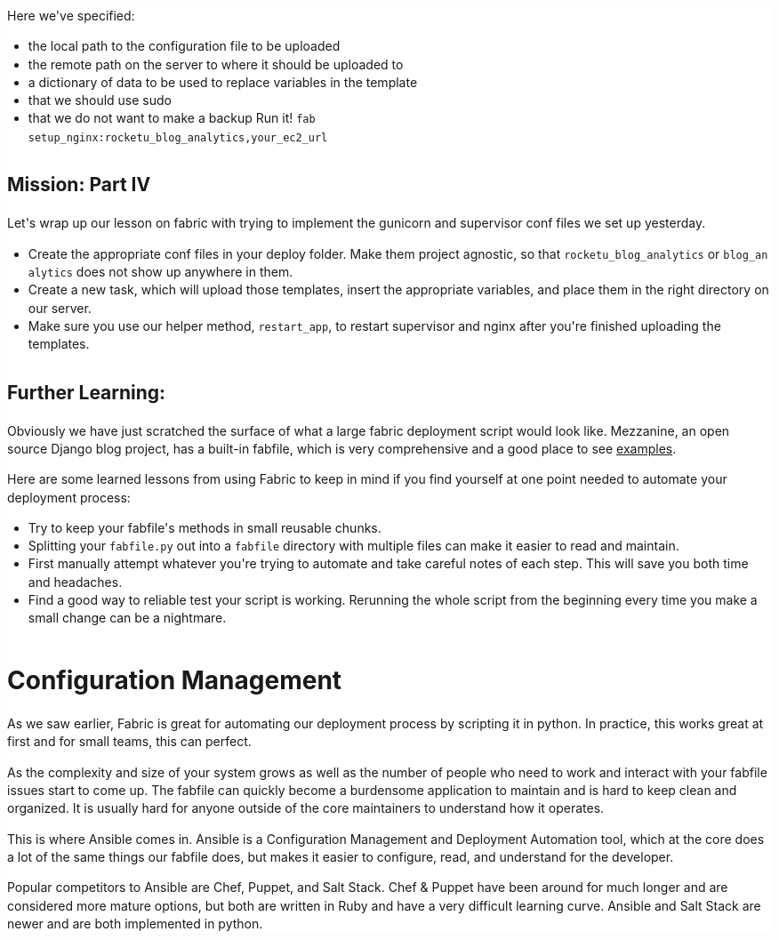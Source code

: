 Here we've specified:

* the local path to the configuration file to be uploaded
* the remote path on the server to where it should be uploaded to
* a dictionary of data to be used to replace variables in the template
* that we should use sudo
* that we do not want to make a backup
Run it! <code>fab setup_nginx:rocketu_blog_analytics,your_ec2_url</code>

## Mission: Part IV
Let's wrap up our lesson on fabric with trying to implement the gunicorn and supervisor conf files we set up yesterday.

* Create the appropriate conf files in your deploy folder. Make them project agnostic, so that <code>rocketu_blog_analytics</code> or <code>blog_analytics</code> does not show up anywhere in them.
* Create a new task, which will upload those templates, insert the appropriate variables, and place them in the right directory on our server.
* Make sure you use our helper method, <code>restart_app</code>, to restart supervisor and nginx after you're finished uploading the templates.

## Further Learning:
Obviously we have just scratched the surface of what a large fabric deployment script would look like. Mezzanine, an open source Django blog project, has a built-in fabfile, which is very comprehensive and a good place to see [examples](https://github.com/stephenmcd/mezzanine/blob/master/mezzanine/project_template/fabfile.py).

Here are some learned lessons from using Fabric to keep in mind if you find yourself at one point needed to automate your deployment process:

* Try to keep your fabfile's methods in small reusable chunks.
* Splitting your <code>fabfile.py</code> out into a <code>fabfile</code> directory with multiple files can make it easier to read and maintain.
* First manually attempt whatever you're trying to automate and take careful notes of each step. This will save you both time and headaches.
* Find a good way to reliable test your script is working. Rerunning the whole script from the beginning every time you make a small change can be a nightmare.

# Configuration Management
As we saw earlier, Fabric is great for automating our deployment process by scripting it in python. In practice, this works great at first and for small teams, this can perfect.

As the complexity and size of your system grows as well as the number of people who need to work and interact with your fabfile issues start to come up. The fabfile can quickly become a burdensome application to maintain and is hard to keep clean and organized. It is usually hard for anyone outside of the core maintainers to understand how it operates.

This is where Ansible comes in. Ansible is a Configuration Management and Deployment Automation tool, which at the core does a lot of the same things our fabfile does, but makes it easier to configure, read, and understand for the developer.

Popular competitors to Ansible are Chef, Puppet, and Salt Stack. Chef & Puppet have been around for much longer and are considered more mature options, but both are written in Ruby and have a very difficult learning curve. Ansible and Salt Stack are newer and are both implemented in python.

